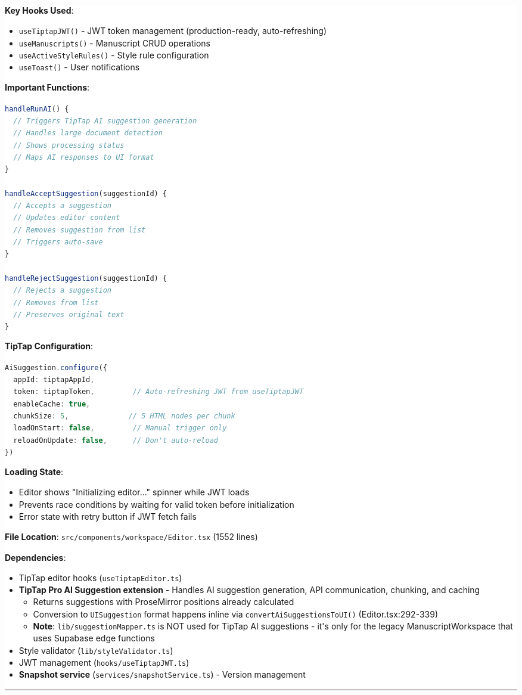 **Key Hooks Used**:
- `useTiptapJWT()` - JWT token management (production-ready, auto-refreshing)
- `useManuscripts()` - Manuscript CRUD operations
- `useActiveStyleRules()` - Style rule configuration
- `useToast()` - User notifications

**Important Functions**:
```typescript
handleRunAI() {
  // Triggers TipTap AI suggestion generation
  // Handles large document detection
  // Shows processing status
  // Maps AI responses to UI format
}

handleAcceptSuggestion(suggestionId) {
  // Accepts a suggestion
  // Updates editor content
  // Removes suggestion from list
  // Triggers auto-save
}

handleRejectSuggestion(suggestionId) {
  // Rejects a suggestion
  // Removes from list
  // Preserves original text
}
```

**TipTap Configuration**:
```typescript
AiSuggestion.configure({
  appId: tiptapAppId,
  token: tiptapToken,         // Auto-refreshing JWT from useTiptapJWT
  enableCache: true,
  chunkSize: 5,              // 5 HTML nodes per chunk
  loadOnStart: false,         // Manual trigger only
  reloadOnUpdate: false,      // Don't auto-reload
})
```

**Loading State**:
- Editor shows "Initializing editor..." spinner while JWT loads
- Prevents race conditions by waiting for valid token before initialization
- Error state with retry button if JWT fetch fails

**File Location**: `src/components/workspace/Editor.tsx` (1552 lines)

**Dependencies**:
- TipTap editor hooks (`useTiptapEditor.ts`)
- **TipTap Pro AI Suggestion extension** - Handles AI suggestion generation, API communication, chunking, and caching
  - Returns suggestions with ProseMirror positions already calculated
  - Conversion to `UISuggestion` format happens inline via `convertAiSuggestionsToUI()` (Editor.tsx:292-339)
  - **Note**: `lib/suggestionMapper.ts` is NOT used for TipTap AI suggestions - it's only for the legacy ManuscriptWorkspace that uses Supabase edge functions
- Style validator (`lib/styleValidator.ts`)
- JWT management (`hooks/useTiptapJWT.ts`)
- **Snapshot service** (`services/snapshotService.ts`) - Version management

---